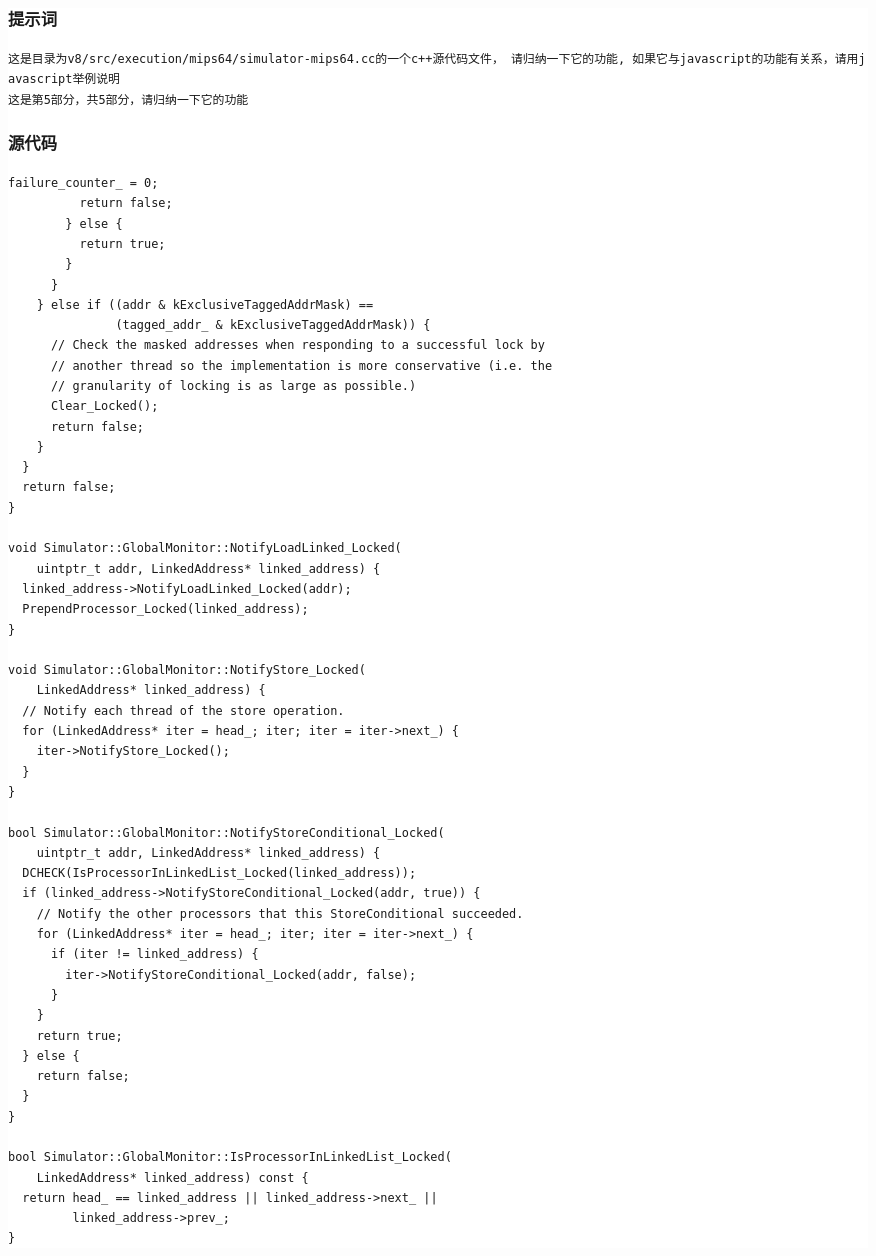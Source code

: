 ### 提示词
```
这是目录为v8/src/execution/mips64/simulator-mips64.cc的一个c++源代码文件， 请归纳一下它的功能, 如果它与javascript的功能有关系，请用javascript举例说明
这是第5部分，共5部分，请归纳一下它的功能
```

### 源代码
```
failure_counter_ = 0;
          return false;
        } else {
          return true;
        }
      }
    } else if ((addr & kExclusiveTaggedAddrMask) ==
               (tagged_addr_ & kExclusiveTaggedAddrMask)) {
      // Check the masked addresses when responding to a successful lock by
      // another thread so the implementation is more conservative (i.e. the
      // granularity of locking is as large as possible.)
      Clear_Locked();
      return false;
    }
  }
  return false;
}

void Simulator::GlobalMonitor::NotifyLoadLinked_Locked(
    uintptr_t addr, LinkedAddress* linked_address) {
  linked_address->NotifyLoadLinked_Locked(addr);
  PrependProcessor_Locked(linked_address);
}

void Simulator::GlobalMonitor::NotifyStore_Locked(
    LinkedAddress* linked_address) {
  // Notify each thread of the store operation.
  for (LinkedAddress* iter = head_; iter; iter = iter->next_) {
    iter->NotifyStore_Locked();
  }
}

bool Simulator::GlobalMonitor::NotifyStoreConditional_Locked(
    uintptr_t addr, LinkedAddress* linked_address) {
  DCHECK(IsProcessorInLinkedList_Locked(linked_address));
  if (linked_address->NotifyStoreConditional_Locked(addr, true)) {
    // Notify the other processors that this StoreConditional succeeded.
    for (LinkedAddress* iter = head_; iter; iter = iter->next_) {
      if (iter != linked_address) {
        iter->NotifyStoreConditional_Locked(addr, false);
      }
    }
    return true;
  } else {
    return false;
  }
}

bool Simulator::GlobalMonitor::IsProcessorInLinkedList_Locked(
    LinkedAddress* linked_address) const {
  return head_ == linked_address || linked_address->next_ ||
         linked_address->prev_;
}

```